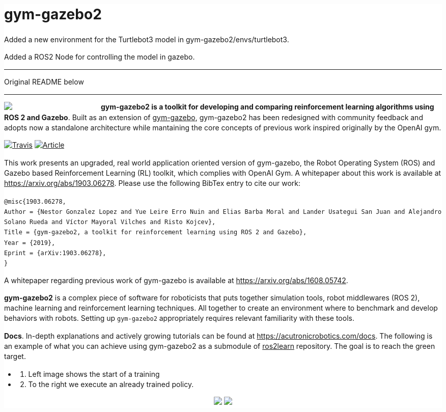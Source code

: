 # gym-gazebo2

Added a new environment for the Turtlebot3 model in gym-gazebo2/envs/turtlebot3. 

Added a ROS2 Node for controlling the model in gazebo.

 ------------------------------------------------------------------------------------------------
 Original README below
 
 ------------------------------------------------------------------------------------------------

<a href="http://www.acutronicrobotics.com"><img src="/imgs/alr_logo.png" align="left" width="190"></a>

**gym-gazebo2 is a toolkit for developing and comparing reinforcement learning algorithms using ROS 2 and Gazebo**. Built as an extension of [gym-gazebo](https://github.com/AcutronicRobotics/gym-gazebo/tree/dashing), gym-gazebo2 has been redesigned with community feedback and adopts now a standalone architecture while mantaining the core concepts of previous work inspired originally by the OpenAI gym.

[![Travis](https://travis-ci.org/AcutronicRobotics/gym-gazebo2.svg?branch=dashing)](https://travis-ci.org/AcutronicRobotics/gym-gazebo2) [![Article](https://img.shields.io/badge/article-arxiv%3A1903.06278-ecb80c.svg)](https://arxiv.org/pdf/1903.06278.pdf)

This work presents an upgraded, real world application oriented version of gym-gazebo, the Robot Operating System (ROS) and Gazebo based Reinforcement Learning (RL) toolkit, which complies with OpenAI Gym. A whitepaper about this work is available at https://arxiv.org/abs/1903.06278. Please use the following BibTex entry to cite our work:

```
@misc{1903.06278,
Author = {Nestor Gonzalez Lopez and Yue Leire Erro Nuin and Elias Barba Moral and Lander Usategui San Juan and Alejandro Solano Rueda and Víctor Mayoral Vilches and Risto Kojcev},
Title = {gym-gazebo2, a toolkit for reinforcement learning using ROS 2 and Gazebo},
Year = {2019},
Eprint = {arXiv:1903.06278},
}
```

A whitepaper regarding previous work of gym-gazebo is available at https://arxiv.org/abs/1608.05742.

**gym-gazebo2** is a complex piece of software for roboticists that puts together simulation tools, robot middlewares (ROS 2), machine learning and reinforcement learning techniques. All together to create an environment where to benchmark and develop behaviors with robots. Setting up `gym-gazebo2` appropriately requires relevant familiarity with these tools.

**Docs**. In-depth explanations and actively growing tutorials can be found at https://acutronicrobotics.com/docs. The following is an example of what you can achieve using gym-gazebo2 as a submodule of [ros2learn](https://github.com/AcutronicRobotics/ros2learn) repository. The goal is to reach the green target.
 - 1. Left image shows the start of a training
 - 2. To the right we execute an already trained policy.

<p align="center">
  <img height="300" src="https://github.com/AcutronicRobotics/gym-gazebo2/blob/dashing/imgs/example_train.gif"> <img height="300" src="https://github.com/AcutronicRobotics/gym-gazebo2/blob/dashing/imgs/example_run.gif">
</p>

